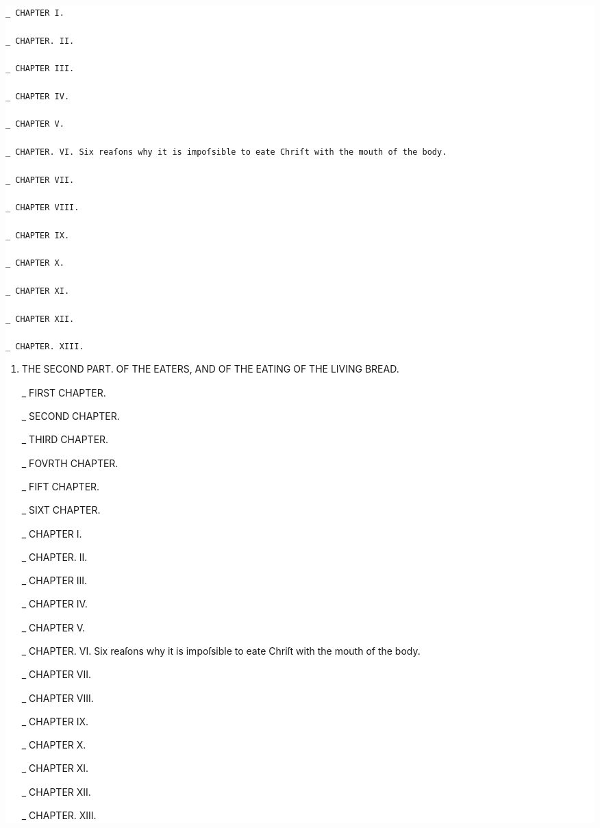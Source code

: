     _ CHAPTER I.

    _ CHAPTER. II.

    _ CHAPTER III.

    _ CHAPTER IV.

    _ CHAPTER V.

    _ CHAPTER. VI. Six reaſons why it is impoſsible to eate Chriſt with the mouth of the body.

    _ CHAPTER VII.

    _ CHAPTER VIII.

    _ CHAPTER IX.

    _ CHAPTER X.

    _ CHAPTER XI.

    _ CHAPTER XII.

    _ CHAPTER. XIII.

1. THE SECOND PART. OF THE EATERS, AND OF THE EATING OF THE LIVING BREAD.

    _ FIRST CHAPTER.

    _ SECOND CHAPTER.

    _ THIRD CHAPTER.

    _ FOVRTH CHAPTER.

    _ FIFT CHAPTER.

    _ SIXT CHAPTER.

    _ CHAPTER I.

    _ CHAPTER. II.

    _ CHAPTER III.

    _ CHAPTER IV.

    _ CHAPTER V.

    _ CHAPTER. VI. Six reaſons why it is impoſsible to eate Chriſt with the mouth of the body.

    _ CHAPTER VII.

    _ CHAPTER VIII.

    _ CHAPTER IX.

    _ CHAPTER X.

    _ CHAPTER XI.

    _ CHAPTER XII.

    _ CHAPTER. XIII.

